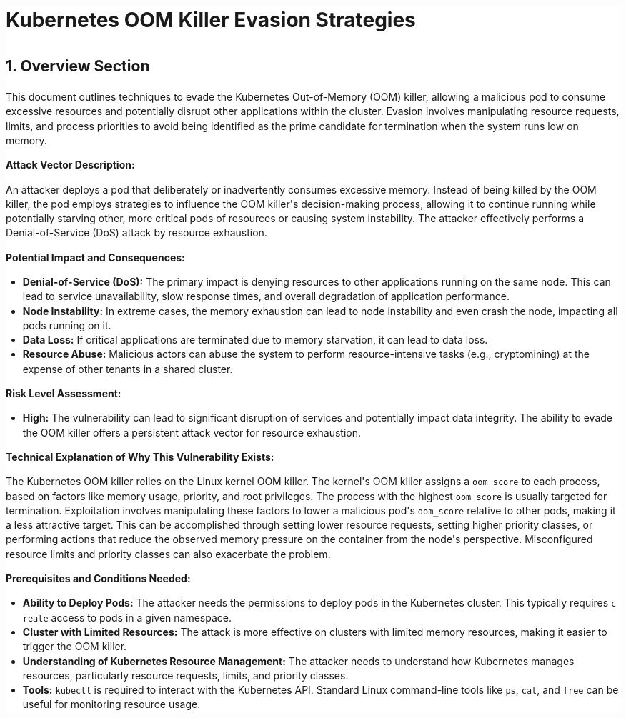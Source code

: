 
# Kubernetes OOM Killer Evasion Strategies

## 1. Overview Section

This document outlines techniques to evade the Kubernetes Out-of-Memory (OOM) killer, allowing a malicious pod to consume excessive resources and potentially disrupt other applications within the cluster.  Evasion involves manipulating resource requests, limits, and process priorities to avoid being identified as the prime candidate for termination when the system runs low on memory.

**Attack Vector Description:**

An attacker deploys a pod that deliberately or inadvertently consumes excessive memory.  Instead of being killed by the OOM killer, the pod employs strategies to influence the OOM killer's decision-making process, allowing it to continue running while potentially starving other, more critical pods of resources or causing system instability. The attacker effectively performs a Denial-of-Service (DoS) attack by resource exhaustion.

**Potential Impact and Consequences:**

*   **Denial-of-Service (DoS):**  The primary impact is denying resources to other applications running on the same node. This can lead to service unavailability, slow response times, and overall degradation of application performance.
*   **Node Instability:** In extreme cases, the memory exhaustion can lead to node instability and even crash the node, impacting all pods running on it.
*   **Data Loss:**  If critical applications are terminated due to memory starvation, it can lead to data loss.
*   **Resource Abuse:** Malicious actors can abuse the system to perform resource-intensive tasks (e.g., cryptomining) at the expense of other tenants in a shared cluster.

**Risk Level Assessment:**

*   **High:** The vulnerability can lead to significant disruption of services and potentially impact data integrity. The ability to evade the OOM killer offers a persistent attack vector for resource exhaustion.

**Technical Explanation of Why This Vulnerability Exists:**

The Kubernetes OOM killer relies on the Linux kernel OOM killer. The kernel's OOM killer assigns a `oom_score` to each process, based on factors like memory usage, priority, and root privileges. The process with the highest `oom_score` is usually targeted for termination.  Exploitation involves manipulating these factors to lower a malicious pod's `oom_score` relative to other pods, making it a less attractive target. This can be accomplished through setting lower resource requests, setting higher priority classes, or performing actions that reduce the observed memory pressure on the container from the node's perspective. Misconfigured resource limits and priority classes can also exacerbate the problem.

**Prerequisites and Conditions Needed:**

*   **Ability to Deploy Pods:** The attacker needs the permissions to deploy pods in the Kubernetes cluster. This typically requires `create` access to pods in a given namespace.
*   **Cluster with Limited Resources:**  The attack is more effective on clusters with limited memory resources, making it easier to trigger the OOM killer.
*   **Understanding of Kubernetes Resource Management:** The attacker needs to understand how Kubernetes manages resources, particularly resource requests, limits, and priority classes.
*   **Tools:**  `kubectl` is required to interact with the Kubernetes API. Standard Linux command-line tools like `ps`, `cat`, and `free` can be useful for monitoring resource usage.
